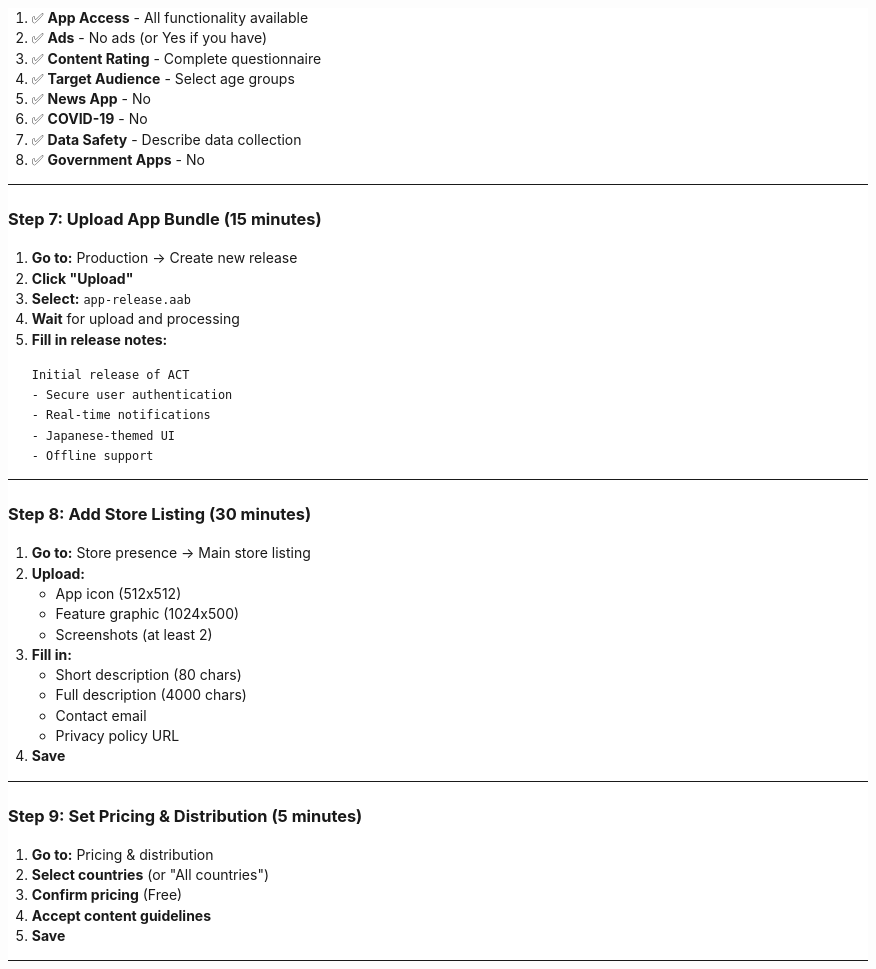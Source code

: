 1. ✅ **App Access** - All functionality available
2. ✅ **Ads** - No ads (or Yes if you have)
3. ✅ **Content Rating** - Complete questionnaire
4. ✅ **Target Audience** - Select age groups
5. ✅ **News App** - No
6. ✅ **COVID-19** - No
7. ✅ **Data Safety** - Describe data collection
8. ✅ **Government Apps** - No

---

### Step 7: Upload App Bundle (15 minutes)

1. **Go to:** Production → Create new release
2. **Click "Upload"**
3. **Select:** `app-release.aab`
4. **Wait** for upload and processing
5. **Fill in release notes:**
   ```
   Initial release of ACT
   - Secure user authentication
   - Real-time notifications
   - Japanese-themed UI
   - Offline support
   ```

---

### Step 8: Add Store Listing (30 minutes)

1. **Go to:** Store presence → Main store listing
2. **Upload:**
   - App icon (512x512)
   - Feature graphic (1024x500)
   - Screenshots (at least 2)
3. **Fill in:**
   - Short description (80 chars)
   - Full description (4000 chars)
   - Contact email
   - Privacy policy URL
4. **Save**

---

### Step 9: Set Pricing & Distribution (5 minutes)

1. **Go to:** Pricing & distribution
2. **Select countries** (or "All countries")
3. **Confirm pricing** (Free)
4. **Accept content guidelines**
5. **Save**

---
